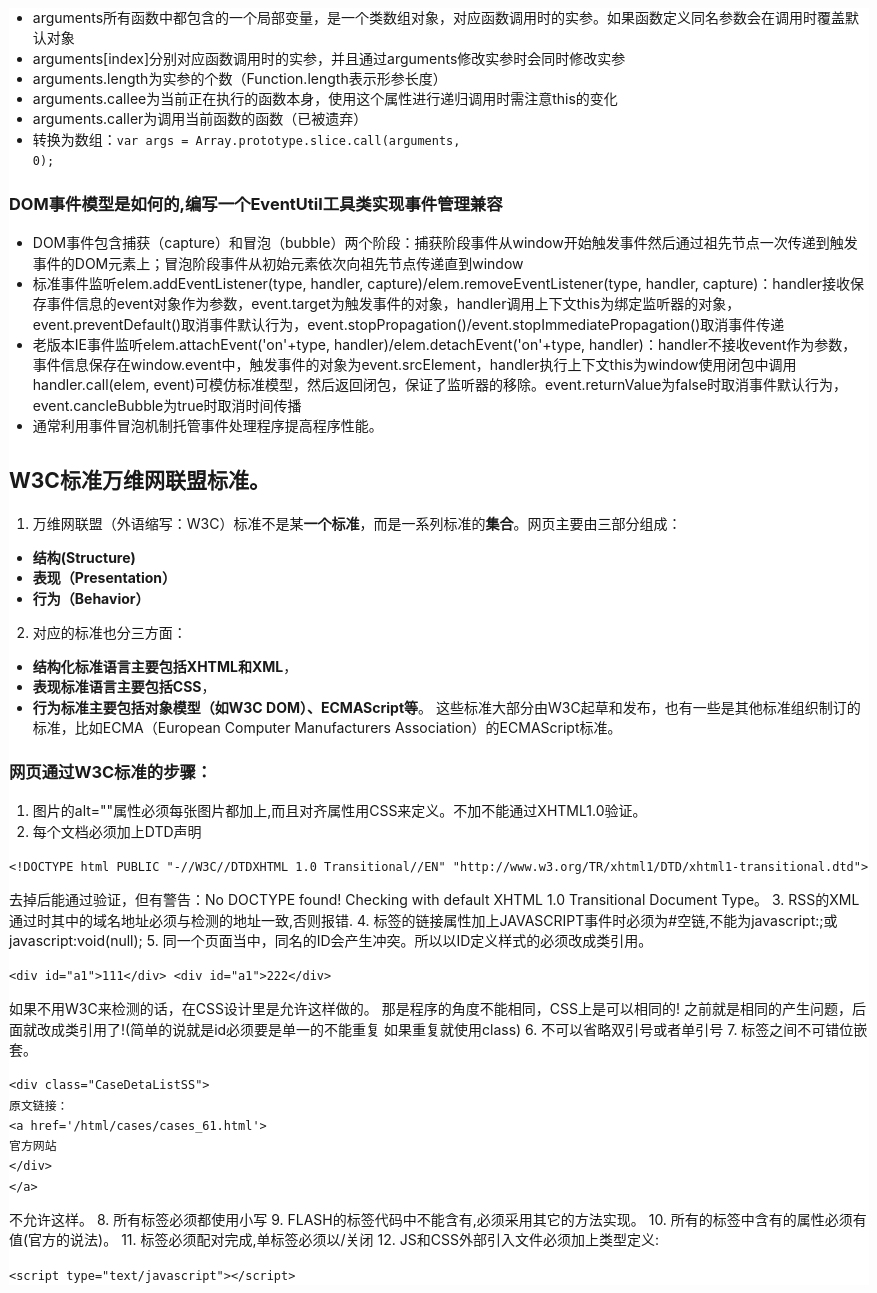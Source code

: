 - arguments所有函数中都包含的一个局部变量，是一个类数组对象，对应函数调用时的实参。如果函数定义同名参数会在调用时覆盖默认对象
- arguments[index]分别对应函数调用时的实参，并且通过arguments修改实参时会同时修改实参
- arguments.length为实参的个数（Function.length表示形参长度）
- arguments.callee为当前正在执行的函数本身，使用这个属性进行递归调用时需注意this的变化
- arguments.caller为调用当前函数的函数（已被遗弃）
- 转换为数组：<code>var args = Array.prototype.slice.call(arguments, 0);</code>

### DOM事件模型是如何的,编写一个EventUtil工具类实现事件管理兼容

- DOM事件包含捕获（capture）和冒泡（bubble）两个阶段：捕获阶段事件从window开始触发事件然后通过祖先节点一次传递到触发事件的DOM元素上；冒泡阶段事件从初始元素依次向祖先节点传递直到window
- 标准事件监听elem.addEventListener(type, handler, capture)/elem.removeEventListener(type, handler, capture)：handler接收保存事件信息的event对象作为参数，event.target为触发事件的对象，handler调用上下文this为绑定监听器的对象，event.preventDefault()取消事件默认行为，event.stopPropagation()/event.stopImmediatePropagation()取消事件传递
- 老版本IE事件监听elem.attachEvent('on'+type, handler)/elem.detachEvent('on'+type, handler)：handler不接收event作为参数，事件信息保存在window.event中，触发事件的对象为event.srcElement，handler执行上下文this为window使用闭包中调用handler.call(elem, event)可模仿标准模型，然后返回闭包，保证了监听器的移除。event.returnValue为false时取消事件默认行为，event.cancleBubble为true时取消时间传播
- 通常利用事件冒泡机制托管事件处理程序提高程序性能。   

## W3C标准万维网联盟标准。
1. 万维网联盟（外语缩写：W3C）标准不是某**一个标准**，而是一系列标准的**集合**。网页主要由三部分组成：
  * **结构(Structure)**
  * **表现（Presentation）**
  * **行为（Behavior）**
2. 对应的标准也分三方面：
  * **结构化标准语言主要包括XHTML和XML**，
  * **表现标准语言主要包括CSS**，
  * **行为标准主要包括对象模型（如W3C DOM）、ECMAScript等**。
    这些标准大部分由W3C起草和发布，也有一些是其他标准组织制订的标准，比如ECMA（European Computer Manufacturers Association）的ECMAScript标准。

### 网页通过W3C标准的步骤：
1. 图片的alt=""属性必须每张图片都加上,而且对齐属性用CSS来定义。不加不能通过XHTML1.0验证。
2. 每个文档必须加上DTD声明
``` 
<!DOCTYPE html PUBLIC "-//W3C//DTDXHTML 1.0 Transitional//EN" "http://www.w3.org/TR/xhtml1/DTD/xhtml1-transitional.dtd"> 
```
去掉后能通过验证，但有警告：No DOCTYPE found! Checking with default XHTML 1.0 Transitional Document Type。
3. RSS的XML通过时其中的域名地址必须与检测的地址一致,否则报错.
4. 标签的链接属性加上JAVASCRIPT事件时必须为#空链,不能为javascript:;或javascript:void(null);
5. 同一个页面当中，同名的ID会产生冲突。所以以ID定义样式的必须改成类引用。
```
<div id="a1">111</div> <div id="a1">222</div> 
```
 如果不用W3C来检测的话，在CSS设计里是允许这样做的。 那是程序的角度不能相同，CSS上是可以相同的! 之前就是相同的产生问题，后面就改成类引用了!(简单的说就是id必须要是单一的不能重复 如果重复就使用class)
6. 不可以省略双引号或者单引号
7. 标签之间不可错位嵌套。
```
<div class="CaseDetaListSS">
原文链接：
<a href='/html/cases/cases_61.html'>
官方网站
</div>
</a>
```
不允许这样。
8. 所有标签必须都使用小写
9. FLASH的标签代码中不能含有,必须采用其它的方法实现。
10. 所有的标签中含有的属性必须有值(官方的说法)。
11. 标签必须配对完成,单标签必须以/关闭
12. JS和CSS外部引入文件必须加上类型定义:
```
<script type="text/javascript"></script>
```